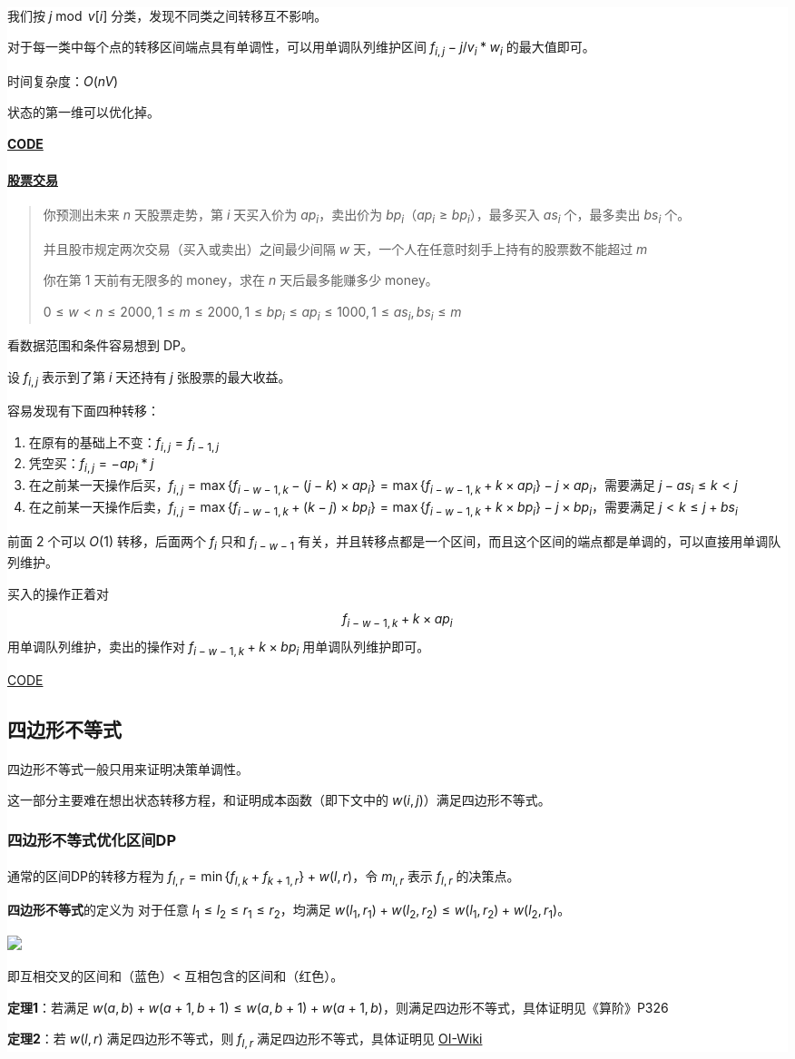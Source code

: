 我们按 $j\bmod v[i]$ 分类，发现不同类之间转移互不影响。

对于每一类中每个点的转移区间端点具有单调性，可以用单调队列维护区间 $f_{i,j}-j/v_i*w_i$ 的最大值即可。

时间复杂度：$O(nV)$

状态的第一维可以优化掉。

**[CODE](https://www.luogu.com.cn/paste/r1a6gtix)**

#### [股票交易](https://www.luogu.com.cn/problem/P2569)

> 你预测出未来 $n$ 天股票走势，第 $i$ 天买入价为 $ap_i$，卖出价为 $bp_i$（$ap_i\ge bp_i$），最多买入 $as_i$ 个，最多卖出 $bs_i$ 个。
>
> 并且股市规定两次交易（买入或卖出）之间最少间隔 $w$ 天，一个人在任意时刻手上持有的股票数不能超过 $m$
>
> 你在第 $1$ 天前有无限多的 money，求在 $n$ 天后最多能赚多少 money。
>
> $0\le w<n\le 2000,1\le m\le 2000,1\le bp_i\le ap_i\le 1000,1\le as_i,bs_i\le m$

看数据范围和条件容易想到 DP。

设 $f_{i,j}$ 表示到了第 $i$ 天还持有 $j$ 张股票的最大收益。

容易发现有下面四种转移：

1. 在原有的基础上不变：$f_{i,j}=f_{i-1,j}$
2. 凭空买：$f_{i,j}=-ap_i*j$
3. 在之前某一天操作后买，$f_{i,j}=\max\{f_{i-w-1,k}-(j-k)\times ap_i\}=\max\{f_{i-w-1,k}+k\times ap_i\}-j\times ap_i$，需要满足 $j-as_i\le k <j$
4. 在之前某一天操作后卖，$f_{i,j}=\max\{f_{i-w-1,k}+(k-j)\times bp_i\}=\max\{f_{i-w-1,k}+k\times bp_i\}-j\times bp_i$，需要满足 $j<k\le j+bs_i$

前面 2 个可以 $O(1)$ 转移，后面两个 $f_i$ 只和 $f_{i-w-1}$ 有关，并且转移点都是一个区间，而且这个区间的端点都是单调的，可以直接用单调队列维护。

买入的操作正着对 $$f_{i-w-1,k}+k\times ap_i$$ 用单调队列维护，卖出的操作对 $f_{i-w-1,k}+k\times bp_i$ 用单调队列维护即可。

[CODE](https://www.luogu.com.cn/paste/jolv7tlj)

## 四边形不等式

四边形不等式一般只用来证明决策单调性。

这一部分主要难在想出状态转移方程，和证明成本函数（即下文中的 $w(i,j)$）满足四边形不等式。

### 四边形不等式优化区间DP

通常的区间DP的转移方程为 $f_{l,r}=\min\{f_{l,k}+f_{k+1,r}\}+w(l,r)$，令 $m_{l,r}$ 表示 $f_{l,r}$ 的决策点。

**四边形不等式**的定义为 对于任意 $l_1\le l_2\le r_1\le r_2$，均满足 $w(l_1,r_1)+w(l_2,r_2)\le w(l_1,r_2)+w(l_2,r_1)$。

![](https://tuchuangs.com/imgs/2022/09/13/1c14a5be5836458e.png)

即互相交叉的区间和（蓝色）$<$ 互相包含的区间和（红色）。

**定理1**：若满足 $w(a,b)+w(a+1,b+1)\le w(a,b+1)+w(a+1,b)$，则满足四边形不等式，具体证明见《算阶》P326

**定理2**：若 $w(l,r)$ 满足四边形不等式，则 $f_{l,r}$ 满足四边形不等式，具体证明见  [OI-Wiki](https://oi-wiki.org/dp/opt/quadrangle/#区间类2d1d动态规划中的应用)
